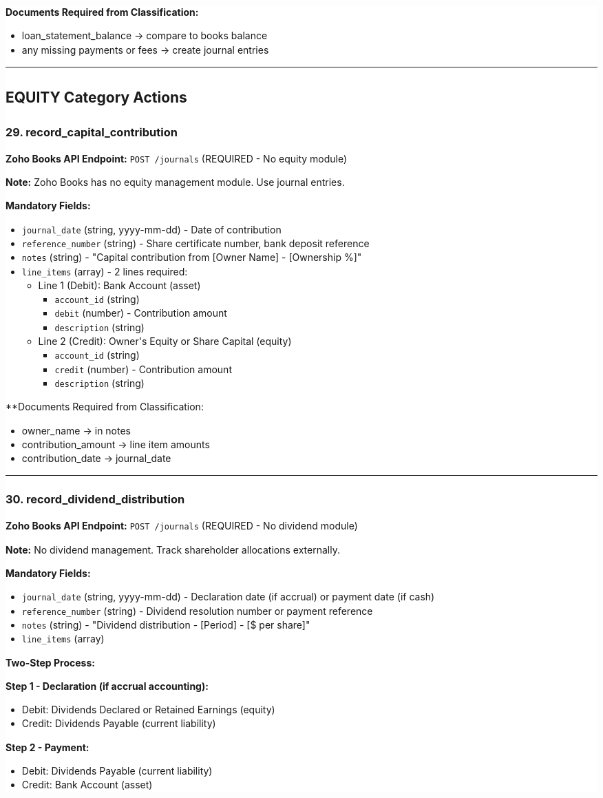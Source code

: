 **Documents Required from Classification:**
- loan_statement_balance → compare to books balance
- any missing payments or fees → create journal entries

---

## EQUITY Category Actions

### 29. record_capital_contribution

**Zoho Books API Endpoint:** `POST /journals` (REQUIRED - No equity module)

**Note:** Zoho Books has no equity management module. Use journal entries.

**Mandatory Fields:**
- `journal_date` (string, yyyy-mm-dd) - Date of contribution
- `reference_number` (string) - Share certificate number, bank deposit reference
- `notes` (string) - "Capital contribution from [Owner Name] - [Ownership %]"
- `line_items` (array) - 2 lines required:
  - Line 1 (Debit): Bank Account (asset)
    - `account_id` (string)
    - `debit` (number) - Contribution amount
    - `description` (string)
  - Line 2 (Credit): Owner's Equity or Share Capital (equity)
    - `account_id` (string)
    - `credit` (number) - Contribution amount
    - `description` (string)

**Documents Required from Classification:
- owner_name → in notes
- contribution_amount → line item amounts
- contribution_date → journal_date

---

### 30. record_dividend_distribution

**Zoho Books API Endpoint:** `POST /journals` (REQUIRED - No dividend module)

**Note:** No dividend management. Track shareholder allocations externally.

**Mandatory Fields:**
- `journal_date` (string, yyyy-mm-dd) - Declaration date (if accrual) or payment date (if cash)
- `reference_number` (string) - Dividend resolution number or payment reference
- `notes` (string) - "Dividend distribution - [Period] - [$ per share]"
- `line_items` (array)

**Two-Step Process:**

**Step 1 - Declaration (if accrual accounting):**
- Debit: Dividends Declared or Retained Earnings (equity)
- Credit: Dividends Payable (current liability)

**Step 2 - Payment:**
- Debit: Dividends Payable (current liability)
- Credit: Bank Account (asset)
